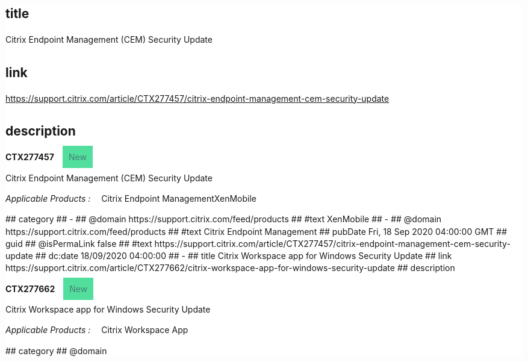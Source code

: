 ## title
Citrix Endpoint Management (CEM) Security Update
## link
https://support.citrix.com/article/CTX277457/citrix-endpoint-management-cem-security-update
## description
<p><span><b>CTX277457</b></span>&emsp;<span style='padding:10px 10px; background-color:#52DF9D; color:#447f74;'>New</span></p><p>Citrix Endpoint Management (CEM) Security Update</p><p><span><i>Applicable Products : </i></span>&emsp;<span>Citrix Endpoint Management</span><span>XenMobile</span></p></p>
## category
## -
## @domain
https://support.citrix.com/feed/products
## #text
XenMobile
## -
## @domain
https://support.citrix.com/feed/products
## #text
Citrix Endpoint Management
## pubDate
Fri, 18 Sep 2020 04:00:00 GMT
## guid
## @isPermaLink
false
## #text
https://support.citrix.com/article/CTX277457/citrix-endpoint-management-cem-security-update
## dc:date
18/09/2020 04:00:00
## -
## title
Citrix Workspace app for Windows Security Update
## link
https://support.citrix.com/article/CTX277662/citrix-workspace-app-for-windows-security-update
## description
<p><span><b>CTX277662</b></span>&emsp;<span style='padding:10px 10px; background-color:#52DF9D; color:#447f74;'>New</span></p><p>Citrix Workspace app for Windows Security Update</p><p><span><i>Applicable Products : </i></span>&emsp;<span>Citrix Workspace App</span></p></p>
## category
## @domain